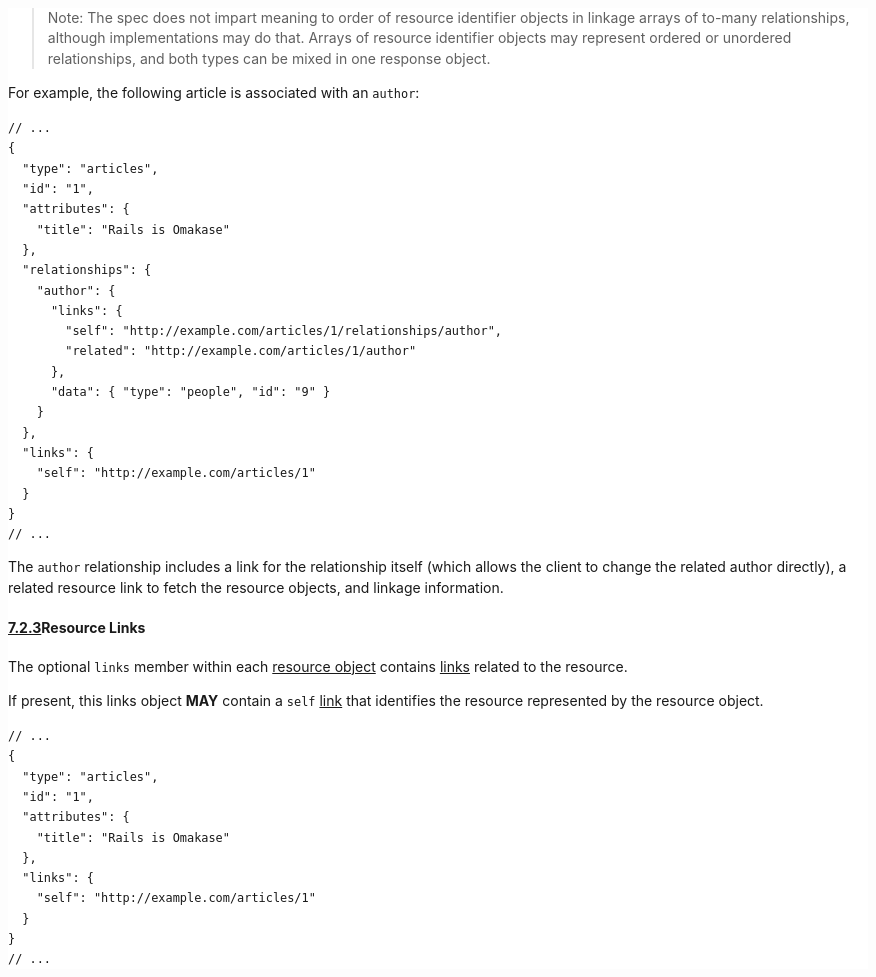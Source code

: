 > Note: The spec does not impart meaning to order of resource identifier objects in linkage arrays of to-many relationships, although implementations may do that. Arrays of resource identifier objects may represent ordered or unordered relationships, and both types can be mixed in one response object.

For example, the following article is associated with an `author`:

    // ...
    {
      "type": "articles",
      "id": "1",
      "attributes": {
        "title": "Rails is Omakase"
      },
      "relationships": {
        "author": {
          "links": {
            "self": "http://example.com/articles/1/relationships/author",
            "related": "http://example.com/articles/1/author"
          },
          "data": { "type": "people", "id": "9" }
        }
      },
      "links": {
        "self": "http://example.com/articles/1"
      }
    }
    // ...
    

The `author` relationship includes a link for the relationship itself (which allows the client to change the related author directly), a related resource link to fetch the resource objects, and linkage information.

#### [7.2.3](#document-resource-object-links)Resource Links

The optional `links` member within each [resource object](#document-resource-objects) contains [links](#document-links) related to the resource.

If present, this links object **MAY** contain a `self` [link](#document-links) that identifies the resource represented by the resource object.

    // ...
    {
      "type": "articles",
      "id": "1",
      "attributes": {
        "title": "Rails is Omakase"
      },
      "links": {
        "self": "http://example.com/articles/1"
      }
    }
    // ...
    